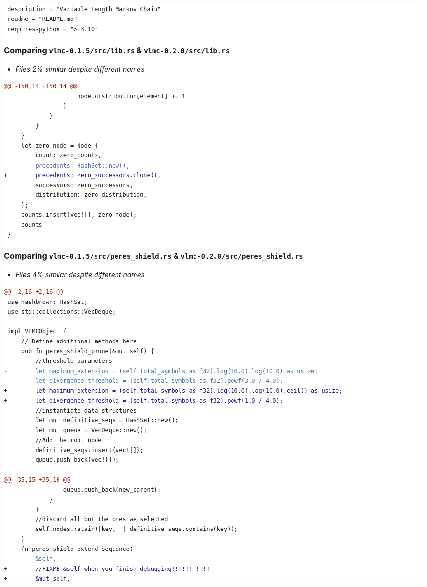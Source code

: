 ```diff
 description = "Variable Length Markov Chain"
 readme = "README.md"
 requires-python = ">=3.10"
```

### Comparing `vlmc-0.1.5/src/lib.rs` & `vlmc-0.2.0/src/lib.rs`

 * *Files 2% similar despite different names*

```diff
@@ -150,14 +150,14 @@
                     node.distribution[element] += 1
                 }
             }
         }
     }
     let zero_node = Node {
         count: zero_counts,
-        precedents: HashSet::new(),
+        precedents: zero_successors.clone(),
         successors: zero_successors,
         distribution: zero_distribution,
     };
     counts.insert(vec![], zero_node);
     counts
 }
```

### Comparing `vlmc-0.1.5/src/peres_shield.rs` & `vlmc-0.2.0/src/peres_shield.rs`

 * *Files 4% similar despite different names*

```diff
@@ -2,16 +2,16 @@
 use hashbrown::HashSet;
 use std::collections::VecDeque;
 
 impl VLMCObject {
     // Define additional methods here
     pub fn peres_shield_prune(&mut self) {
         //threshold parameters
-        let maximum_extension = (self.total_symbols as f32).log(10.0).log(10.0) as usize;
-        let divergence_threshold = (self.total_symbols as f32).powf(3.0 / 4.0);
+        let maximum_extension = (self.total_symbols as f32).log(10.0).log(10.0).ceil() as usize;
+        let divergence_threshold = (self.total_symbols as f32).powf(1.0 / 4.0);
         //instantiate data structures
         let mut definitive_seqs = HashSet::new();
         let mut queue = VecDeque::new();
         //Add the root node
         definitive_seqs.insert(vec![]);
         queue.push_back(vec![]);
 
@@ -35,15 +35,16 @@
                 queue.push_back(new_parent);
             }
         }
         //discard all but the ones we selected
         self.nodes.retain(|key, _| definitive_seqs.contains(key));
     }
     fn peres_shield_extend_sequence(
-        &self,
+        //FIXME &self when you finish debugging!!!!!!!!!!!
+        &mut self,
```